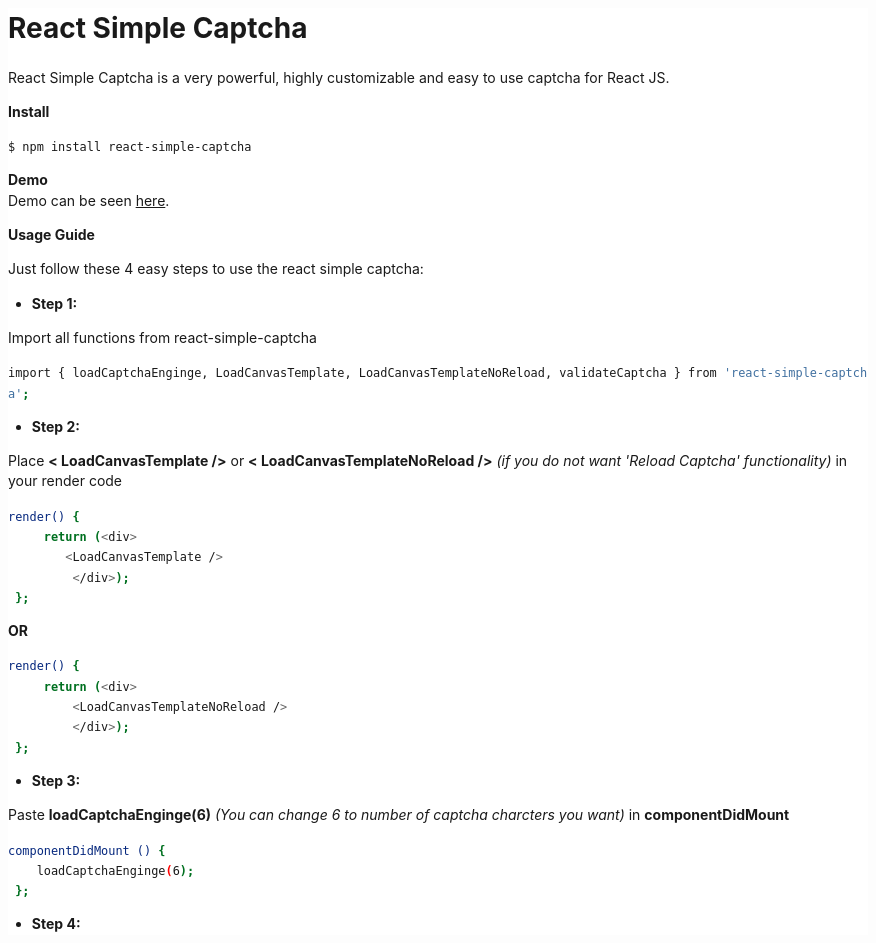# React Simple Captcha

React Simple Captcha is a very powerful, highly customizable and easy to use captcha for React JS. 

 **Install** 
```sh
$ npm install react-simple-captcha
```

**Demo**   
Demo can be seen [here](https://react-simple-captcha.herokuapp.com/ "React Simple Captcha Demo").
 
 **Usage Guide** 
 
 <p> Just follow these 4 easy steps to use the react simple captcha:</p>
 

   -  **Step 1:**  
  
  Import all functions from react-simple-captcha

  ```sh
import { loadCaptchaEnginge, LoadCanvasTemplate, LoadCanvasTemplateNoReload, validateCaptcha } from 'react-simple-captcha';
```

   -  **Step 2:**  
  
Place **< LoadCanvasTemplate />** or **< LoadCanvasTemplateNoReload />** *(if you do not want 'Reload Captcha' functionality)* in your render code

   ```sh
 render() {
        return (<div>
           <LoadCanvasTemplate />
            </div>);
    };
```

 **OR**
 
   ```sh
 render() {
        return (<div>
            <LoadCanvasTemplateNoReload />
            </div>);
    };
```

   -  **Step 3:**  
  
Paste **loadCaptchaEnginge(6)** *(You can change 6 to number of captcha charcters you want)* in **componentDidMount**

   ```sh
 componentDidMount () {
       loadCaptchaEnginge(6); 
    };
```
   -  **Step 4:**  
  